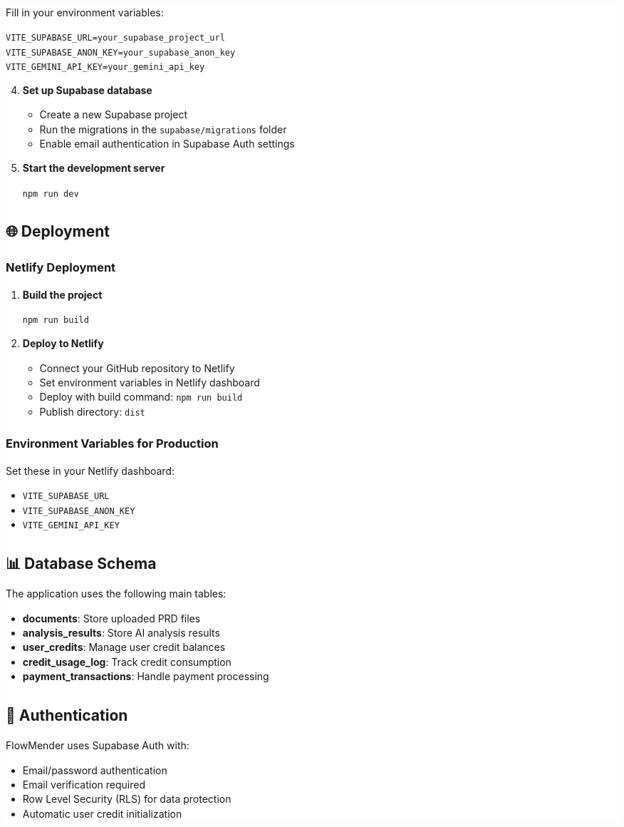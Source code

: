    Fill in your environment variables:
   ```env
   VITE_SUPABASE_URL=your_supabase_project_url
   VITE_SUPABASE_ANON_KEY=your_supabase_anon_key
   VITE_GEMINI_API_KEY=your_gemini_api_key
   ```

4. **Set up Supabase database**
   - Create a new Supabase project
   - Run the migrations in the `supabase/migrations` folder
   - Enable email authentication in Supabase Auth settings

5. **Start the development server**
   ```bash
   npm run dev
   ```

## 🌐 Deployment

### Netlify Deployment

1. **Build the project**
   ```bash
   npm run build
   ```

2. **Deploy to Netlify**
   - Connect your GitHub repository to Netlify
   - Set environment variables in Netlify dashboard
   - Deploy with build command: `npm run build`
   - Publish directory: `dist`

### Environment Variables for Production

Set these in your Netlify dashboard:
- `VITE_SUPABASE_URL`
- `VITE_SUPABASE_ANON_KEY`
- `VITE_GEMINI_API_KEY`

## 📊 Database Schema

The application uses the following main tables:

- **documents**: Store uploaded PRD files
- **analysis_results**: Store AI analysis results
- **user_credits**: Manage user credit balances
- **credit_usage_log**: Track credit consumption
- **payment_transactions**: Handle payment processing

## 🔐 Authentication

FlowMender uses Supabase Auth with:
- Email/password authentication
- Email verification required
- Row Level Security (RLS) for data protection
- Automatic user credit initialization
